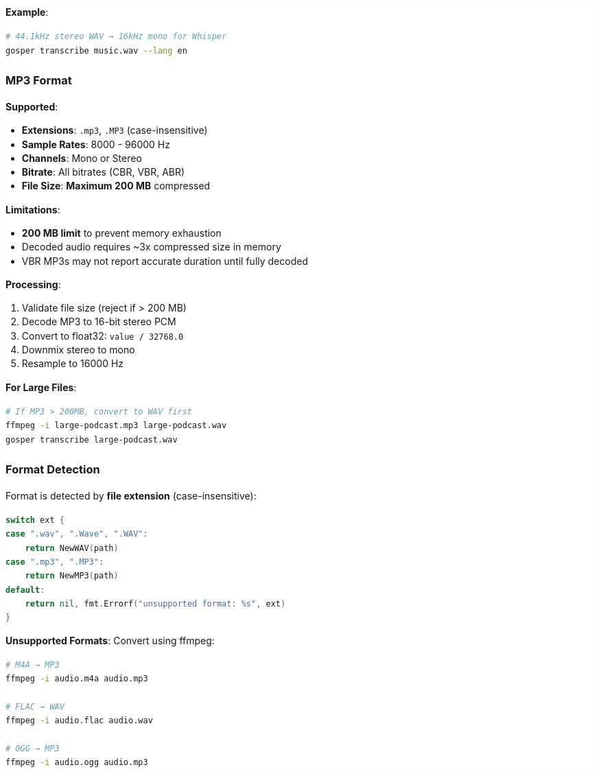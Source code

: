 **Example**:
```bash
# 44.1kHz stereo WAV → 16kHz mono for Whisper
gosper transcribe music.wav --lang en
```

### MP3 Format

**Supported**:
- **Extensions**: `.mp3`, `.MP3` (case-insensitive)
- **Sample Rates**: 8000 - 96000 Hz
- **Channels**: Mono or Stereo
- **Bitrate**: All bitrates (CBR, VBR, ABR)
- **File Size**: **Maximum 200 MB** compressed

**Limitations**:
- **200 MB limit** to prevent memory exhaustion
- Decoded audio requires ~3x compressed size in memory
- VBR MP3s may not report accurate duration until fully decoded

**Processing**:
1. Validate file size (reject if > 200 MB)
2. Decode MP3 to 16-bit stereo PCM
3. Convert to float32: `value / 32768.0`
4. Downmix stereo to mono
5. Resample to 16000 Hz

**For Large Files**:
```bash
# If MP3 > 200MB, convert to WAV first
ffmpeg -i large-podcast.mp3 large-podcast.wav
gosper transcribe large-podcast.wav
```

### Format Detection

Format is detected by **file extension** (case-insensitive):

```go
switch ext {
case ".wav", ".Wave", ".WAV":
    return NewWAV(path)
case ".mp3", ".MP3":
    return NewMP3(path)
default:
    return nil, fmt.Errorf("unsupported format: %s", ext)
}
```

**Unsupported Formats**:
Convert using ffmpeg:
```bash
# M4A → MP3
ffmpeg -i audio.m4a audio.mp3

# FLAC → WAV
ffmpeg -i audio.flac audio.wav

# OGG → MP3
ffmpeg -i audio.ogg audio.mp3
```
